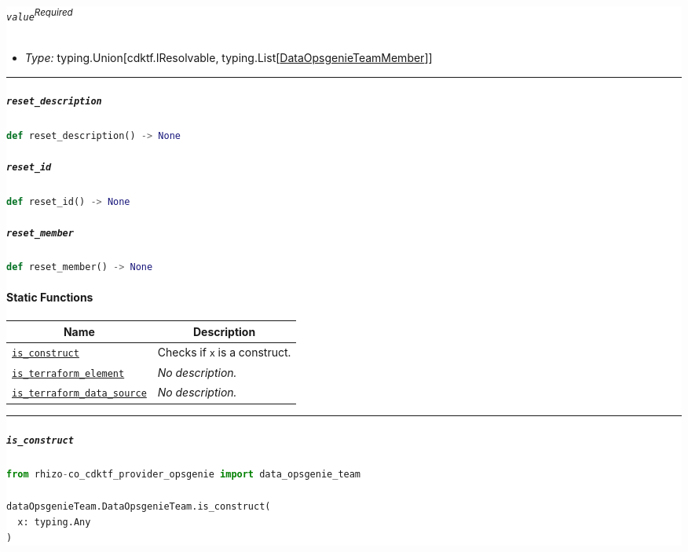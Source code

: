 ###### `value`<sup>Required</sup> <a name="value" id="rhizo-co-terraform-provider-opsgenie.dataOpsgenieTeam.DataOpsgenieTeam.putMember.parameter.value"></a>

- *Type:* typing.Union[cdktf.IResolvable, typing.List[<a href="#rhizo-co-terraform-provider-opsgenie.dataOpsgenieTeam.DataOpsgenieTeamMember">DataOpsgenieTeamMember</a>]]

---

##### `reset_description` <a name="reset_description" id="rhizo-co-terraform-provider-opsgenie.dataOpsgenieTeam.DataOpsgenieTeam.resetDescription"></a>

```python
def reset_description() -> None
```

##### `reset_id` <a name="reset_id" id="rhizo-co-terraform-provider-opsgenie.dataOpsgenieTeam.DataOpsgenieTeam.resetId"></a>

```python
def reset_id() -> None
```

##### `reset_member` <a name="reset_member" id="rhizo-co-terraform-provider-opsgenie.dataOpsgenieTeam.DataOpsgenieTeam.resetMember"></a>

```python
def reset_member() -> None
```

#### Static Functions <a name="Static Functions" id="Static Functions"></a>

| **Name** | **Description** |
| --- | --- |
| <code><a href="#rhizo-co-terraform-provider-opsgenie.dataOpsgenieTeam.DataOpsgenieTeam.isConstruct">is_construct</a></code> | Checks if `x` is a construct. |
| <code><a href="#rhizo-co-terraform-provider-opsgenie.dataOpsgenieTeam.DataOpsgenieTeam.isTerraformElement">is_terraform_element</a></code> | *No description.* |
| <code><a href="#rhizo-co-terraform-provider-opsgenie.dataOpsgenieTeam.DataOpsgenieTeam.isTerraformDataSource">is_terraform_data_source</a></code> | *No description.* |

---

##### `is_construct` <a name="is_construct" id="rhizo-co-terraform-provider-opsgenie.dataOpsgenieTeam.DataOpsgenieTeam.isConstruct"></a>

```python
from rhizo-co_cdktf_provider_opsgenie import data_opsgenie_team

dataOpsgenieTeam.DataOpsgenieTeam.is_construct(
  x: typing.Any
)
```
